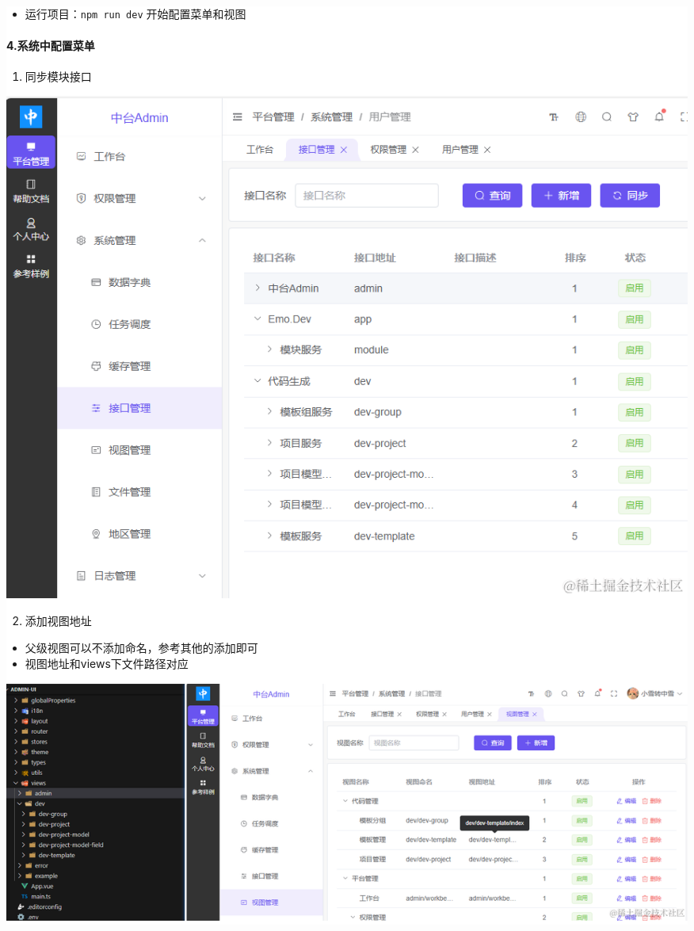 -   运行项目：`npm run dev` 开始配置菜单和视图

#### 4.系统中配置菜单

1.  同步模块接口

![](zhontai_admin_core_module_dev_use_toproject/662652-20240630231000624-1810196390.png)

2.  添加视图地址

-   父级视图可以不添加命名，参考其他的添加即可
-   视图地址和views下文件路径对应

![](zhontai_admin_core_module_dev_use_toproject/662652-20240630231001267-208475003.png)
